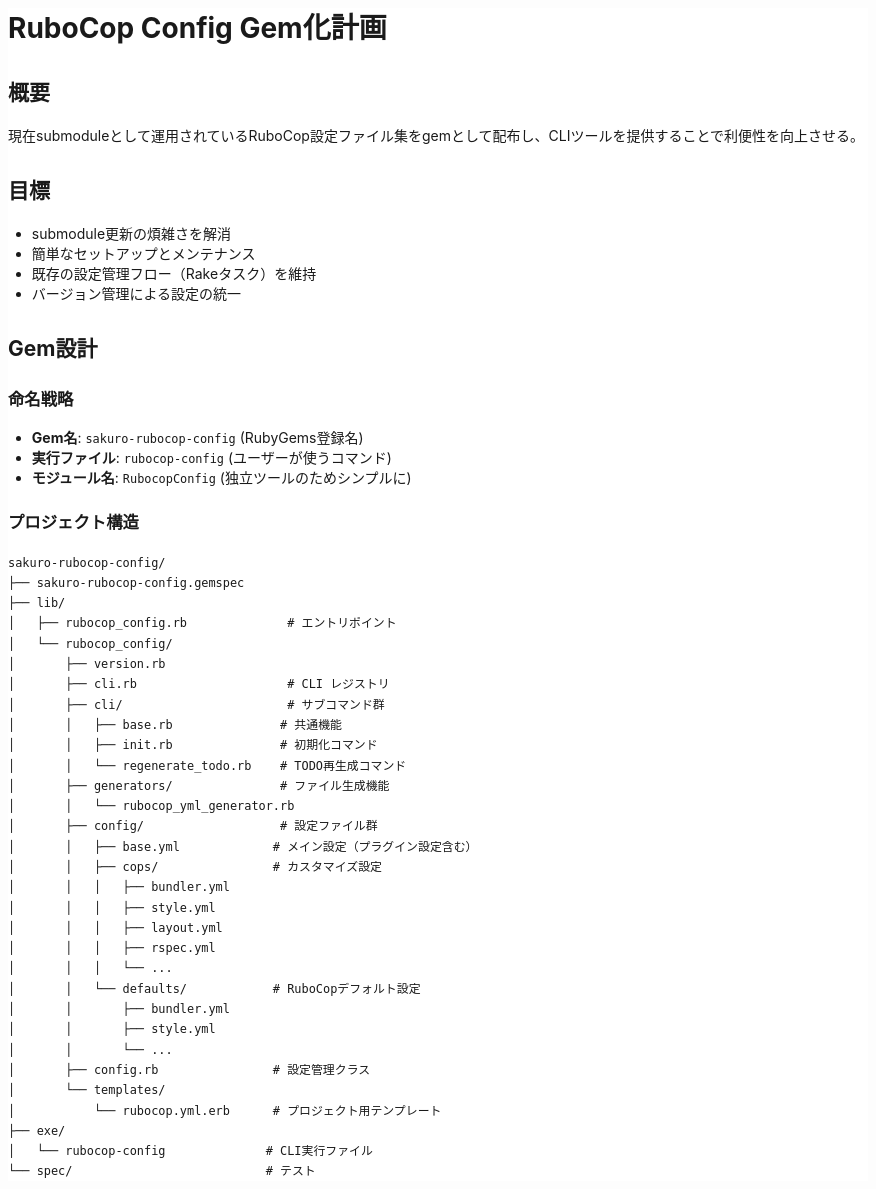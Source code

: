 # RuboCop Config Gem化計画

## 概要

現在submoduleとして運用されているRuboCop設定ファイル集をgemとして配布し、CLIツールを提供することで利便性を向上させる。

## 目標

- submodule更新の煩雑さを解消
- 簡単なセットアップとメンテナンス
- 既存の設定管理フロー（Rakeタスク）を維持
- バージョン管理による設定の統一

## Gem設計

### 命名戦略

- **Gem名**: `sakuro-rubocop-config` (RubyGems登録名)
- **実行ファイル**: `rubocop-config` (ユーザーが使うコマンド)
- **モジュール名**: `RubocopConfig` (独立ツールのためシンプルに)

### プロジェクト構造

```
sakuro-rubocop-config/
├── sakuro-rubocop-config.gemspec
├── lib/
│   ├── rubocop_config.rb              # エントリポイント
│   └── rubocop_config/
│       ├── version.rb
│       ├── cli.rb                     # CLI レジストリ
│       ├── cli/                       # サブコマンド群
│       │   ├── base.rb               # 共通機能
│       │   ├── init.rb               # 初期化コマンド
│       │   └── regenerate_todo.rb    # TODO再生成コマンド
│       ├── generators/               # ファイル生成機能
│       │   └── rubocop_yml_generator.rb
│       ├── config/                   # 設定ファイル群
│       │   ├── base.yml             # メイン設定（プラグイン設定含む）
│       │   ├── cops/                # カスタマイズ設定
│       │   │   ├── bundler.yml
│       │   │   ├── style.yml
│       │   │   ├── layout.yml
│       │   │   ├── rspec.yml
│       │   │   └── ...
│       │   └── defaults/            # RuboCopデフォルト設定
│       │       ├── bundler.yml
│       │       ├── style.yml
│       │       └── ...
│       ├── config.rb                # 設定管理クラス
│       └── templates/
│           └── rubocop.yml.erb      # プロジェクト用テンプレート
├── exe/
│   └── rubocop-config              # CLI実行ファイル
└── spec/                           # テスト
```

